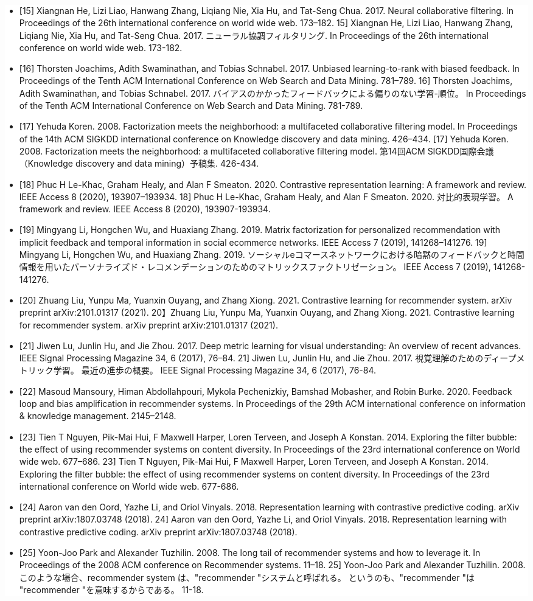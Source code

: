 - [15] Xiangnan He, Lizi Liao, Hanwang Zhang, Liqiang Nie, Xia Hu, and Tat-Seng Chua. 2017. Neural collaborative filtering. In Proceedings of the 26th international conference on world wide web. 173–182. 15] Xiangnan He, Lizi Liao, Hanwang Zhang, Liqiang Nie, Xia Hu, and Tat-Seng Chua. 2017. ニューラル協調フィルタリング. In Proceedings of the 26th international conference on world wide web. 173-182.

- [16] Thorsten Joachims, Adith Swaminathan, and Tobias Schnabel. 2017. Unbiased learning-to-rank with biased feedback. In Proceedings of the Tenth ACM International Conference on Web Search and Data Mining. 781–789. 16] Thorsten Joachims, Adith Swaminathan, and Tobias Schnabel. 2017. バイアスのかかったフィードバックによる偏りのない学習-順位。 In Proceedings of the Tenth ACM International Conference on Web Search and Data Mining. 781-789.

- [17] Yehuda Koren. 2008. Factorization meets the neighborhood: a multifaceted collaborative filtering model. In Proceedings of the 14th ACM SIGKDD international conference on Knowledge discovery and data mining. 426–434. [17] Yehuda Koren. 2008. Factorization meets the neighborhood: a multifaceted collaborative filtering model. 第14回ACM SIGKDD国際会議（Knowledge discovery and data mining）予稿集. 426-434.

- [18] Phuc H Le-Khac, Graham Healy, and Alan F Smeaton. 2020. Contrastive representation learning: A framework and review. IEEE Access 8 (2020), 193907–193934. 18] Phuc H Le-Khac, Graham Healy, and Alan F Smeaton. 2020. 対比的表現学習。 A framework and review. IEEE Access 8 (2020), 193907-193934.

- [19] Mingyang Li, Hongchen Wu, and Huaxiang Zhang. 2019. Matrix factorization for personalized recommendation with implicit feedback and temporal information in social ecommerce networks. IEEE Access 7 (2019), 141268–141276. 19] Mingyang Li, Hongchen Wu, and Huaxiang Zhang. 2019. ソーシャルeコマースネットワークにおける暗黙のフィードバックと時間情報を用いたパーソナライズド・レコメンデーションのためのマトリックスファクトリゼーション。 IEEE Access 7 (2019), 141268-141276.

- [20] Zhuang Liu, Yunpu Ma, Yuanxin Ouyang, and Zhang Xiong. 2021. Contrastive learning for recommender system. arXiv preprint arXiv:2101.01317 (2021). 20】Zhuang Liu, Yunpu Ma, Yuanxin Ouyang, and Zhang Xiong. 2021. Contrastive learning for recommender system. arXiv preprint arXiv:2101.01317 (2021).

- [21] Jiwen Lu, Junlin Hu, and Jie Zhou. 2017. Deep metric learning for visual understanding: An overview of recent advances. IEEE Signal Processing Magazine 34, 6 (2017), 76–84. 21] Jiwen Lu, Junlin Hu, and Jie Zhou. 2017. 視覚理解のためのディープメトリック学習。 最近の進歩の概要。 IEEE Signal Processing Magazine 34, 6 (2017), 76-84.

- [22] Masoud Mansoury, Himan Abdollahpouri, Mykola Pechenizkiy, Bamshad Mobasher, and Robin Burke. 2020. Feedback loop and bias amplification in recommender systems. In Proceedings of the 29th ACM international conference on information & knowledge management. 2145–2148.

- [23] Tien T Nguyen, Pik-Mai Hui, F Maxwell Harper, Loren Terveen, and Joseph A Konstan. 2014. Exploring the filter bubble: the effect of using recommender systems on content diversity. In Proceedings of the 23rd international conference on World wide web. 677–686. 23] Tien T Nguyen, Pik-Mai Hui, F Maxwell Harper, Loren Terveen, and Joseph A Konstan. 2014. Exploring the filter bubble: the effect of using recommender systems on content diversity. In Proceedings of the 23rd international conference on World wide web. 677-686.

- [24] Aaron van den Oord, Yazhe Li, and Oriol Vinyals. 2018. Representation learning with contrastive predictive coding. arXiv preprint arXiv:1807.03748 (2018). 24] Aaron van den Oord, Yazhe Li, and Oriol Vinyals. 2018. Representation learning with contrastive predictive coding. arXiv preprint arXiv:1807.03748 (2018).

- [25] Yoon-Joo Park and Alexander Tuzhilin. 2008. The long tail of recommender systems and how to leverage it. In Proceedings of the 2008 ACM conference on Recommender systems. 11–18. 25] Yoon-Joo Park and Alexander Tuzhilin. 2008. このような場合、recommender system は、"recommender "システムと呼ばれる。 というのも、"recommender "は "recommender "を意味するからである。 11-18.
